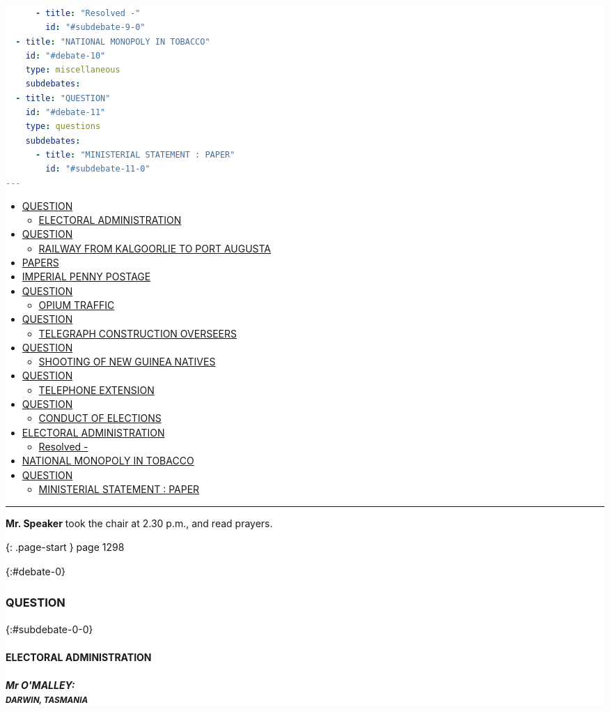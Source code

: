 ```yaml
      - title: "Resolved -"
        id: "#subdebate-9-0"
  - title: "NATIONAL MONOPOLY IN TOBACCO"
    id: "#debate-10"
    type: miscellaneous
    subdebates:
  - title: "QUESTION"
    id: "#debate-11"
    type: questions
    subdebates:
      - title: "MINISTERIAL STATEMENT : PAPER"
        id: "#subdebate-11-0"
---
```


* [QUESTION](#debate-0)
    * [ELECTORAL ADMINISTRATION](#subdebate-0-0)
* [QUESTION](#debate-1)
    * [RAILWAY FROM KALGOORLIE TO PORT AUGUSTA](#subdebate-1-0)
* [PAPERS](#debate-2)
* [IMPERIAL PENNY POSTAGE](#debate-3)
* [QUESTION](#debate-4)
    * [OPIUM TRAFFIC](#subdebate-4-0)
* [QUESTION](#debate-5)
    * [TELEGRAPH CONSTRUCTION OVERSEERS](#subdebate-5-0)
* [QUESTION](#debate-6)
    * [SHOOTING OF NEW GUINEA NATIVES](#subdebate-6-0)
* [QUESTION](#debate-7)
    * [TELEPHONE EXTENSION](#subdebate-7-0)
* [QUESTION](#debate-8)
    * [CONDUCT OF ELECTIONS](#subdebate-8-0)
* [ELECTORAL ADMINISTRATION](#debate-9)
    * [Resolved -](#subdebate-9-0)
* [NATIONAL MONOPOLY IN TOBACCO](#debate-10)
* [QUESTION](#debate-11)
    * [MINISTERIAL STATEMENT : PAPER](#subdebate-11-0)


----


 **Mr. Speaker** took  the chair at 2.30 p.m., and read prayers. 

{: .page-start }
page 1298

{:#debate-0}
### QUESTION

{:#subdebate-0-0}
#### ELECTORAL ADMINISTRATION

##### Mr O'MALLEY:<br><small class="text-muted">DARWIN, TASMANIA</small>
